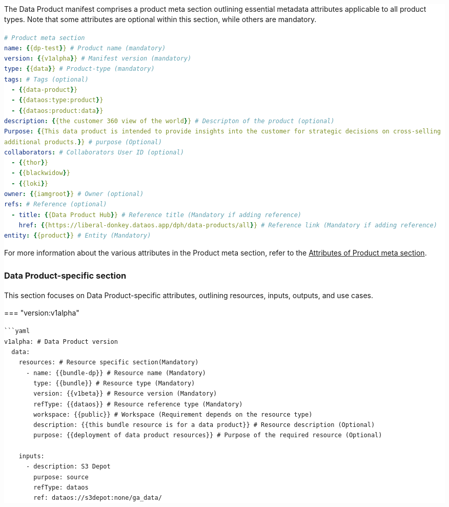 The Data Product manifest comprises a product meta section outlining essential metadata attributes applicable to all product types. Note that some attributes are optional within this section, while others are mandatory.

```yaml
# Product meta section
name: {{dp-test}} # Product name (mandatory)
version: {{v1alpha}} # Manifest version (mandatory)
type: {{data}} # Product-type (mandatory)
tags: # Tags (optional)
  - {{data-product}}
  - {{dataos:type:product}}
  - {{dataos:product:data}}
description: {{the customer 360 view of the world}} # Descripton of the product (optional)
Purpose: {{This data product is intended to provide insights into the customer for strategic decisions on cross-selling additional products.}} # purpose (Optional)
collaborators: # Collaborators User ID (optional)
  - {{thor}}
  - {{blackwidow}}
  - {{loki}}
owner: {{iamgroot}} # Owner (optional)
refs: # Reference (optional)
  - title: {{Data Product Hub}} # Reference title (Mandatory if adding reference)
    href: {{https://liberal-donkey.dataos.app/dph/data-products/all}} # Reference link (Mandatory if adding reference)
entity: {{product}} # Entity (Mandatory)
```

For more information about the various attributes in the Product meta section, refer to the [Attributes of Product meta section](/products/data_products/configurations/).

### **Data Product-specific section**

This section focuses on Data Product-specific attributes, outlining resources, inputs, outputs, and use cases.

=== "version:v1alpha"

    ```yaml
    v1alpha: # Data Product version
      data:
        resources: # Resource specific section(Mandatory)
          - name: {{bundle-dp}} # Resource name (Mandatory)
            type: {{bundle}} # Resource type (Mandatory)
            version: {{v1beta}} # Resource version (Mandatory)
            refType: {{dataos}} # Resource reference type (Mandatory)
            workspace: {{public}} # Workspace (Requirement depends on the resource type)
            description: {{this bundle resource is for a data product}} # Resource description (Optional)
            purpose: {{deployment of data product resources}} # Purpose of the required resource (Optional)       
          
        inputs:
          - description: S3 Depot
            purpose: source
            refType: dataos
            ref: dataos://s3depot:none/ga_data/
        